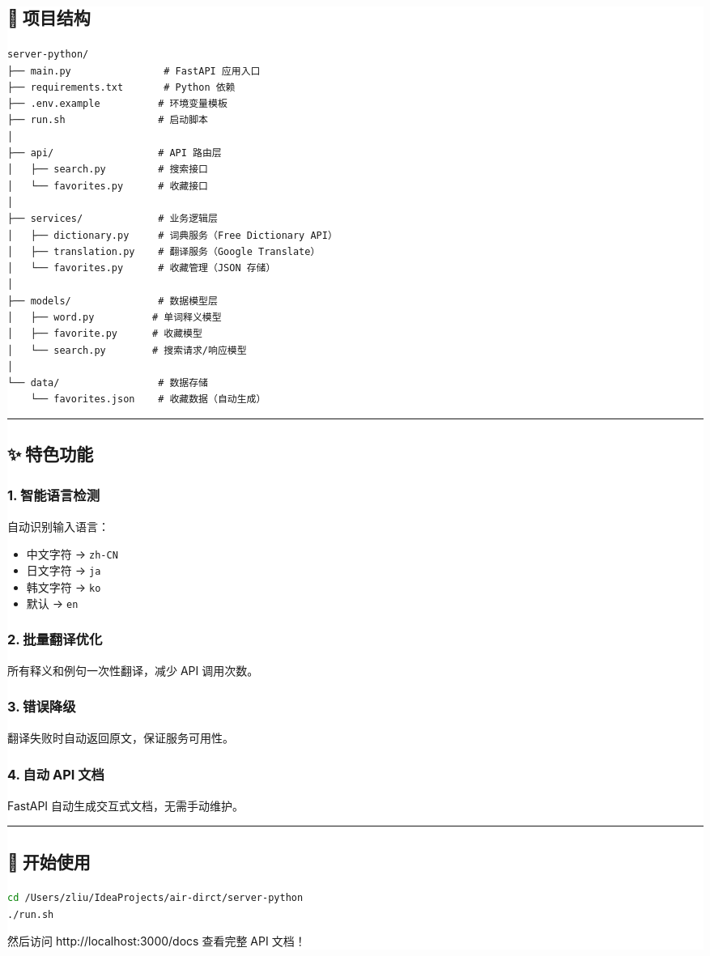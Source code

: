 
## 📝 项目结构

```
server-python/
├── main.py                # FastAPI 应用入口
├── requirements.txt       # Python 依赖
├── .env.example          # 环境变量模板
├── run.sh                # 启动脚本
│
├── api/                  # API 路由层
│   ├── search.py         # 搜索接口
│   └── favorites.py      # 收藏接口
│
├── services/             # 业务逻辑层
│   ├── dictionary.py     # 词典服务（Free Dictionary API）
│   ├── translation.py    # 翻译服务（Google Translate）
│   └── favorites.py      # 收藏管理（JSON 存储）
│
├── models/               # 数据模型层
│   ├── word.py          # 单词释义模型
│   ├── favorite.py      # 收藏模型
│   └── search.py        # 搜索请求/响应模型
│
└── data/                 # 数据存储
    └── favorites.json    # 收藏数据（自动生成）
```

---

## ✨ 特色功能

### 1. 智能语言检测

自动识别输入语言：
- 中文字符 → `zh-CN`
- 日文字符 → `ja`
- 韩文字符 → `ko`
- 默认 → `en`

### 2. 批量翻译优化

所有释义和例句一次性翻译，减少 API 调用次数。

### 3. 错误降级

翻译失败时自动返回原文，保证服务可用性。

### 4. 自动 API 文档

FastAPI 自动生成交互式文档，无需手动维护。

---

## 🎉 开始使用

```bash
cd /Users/zliu/IdeaProjects/air-dirct/server-python
./run.sh
```

然后访问 http://localhost:3000/docs 查看完整 API 文档！
